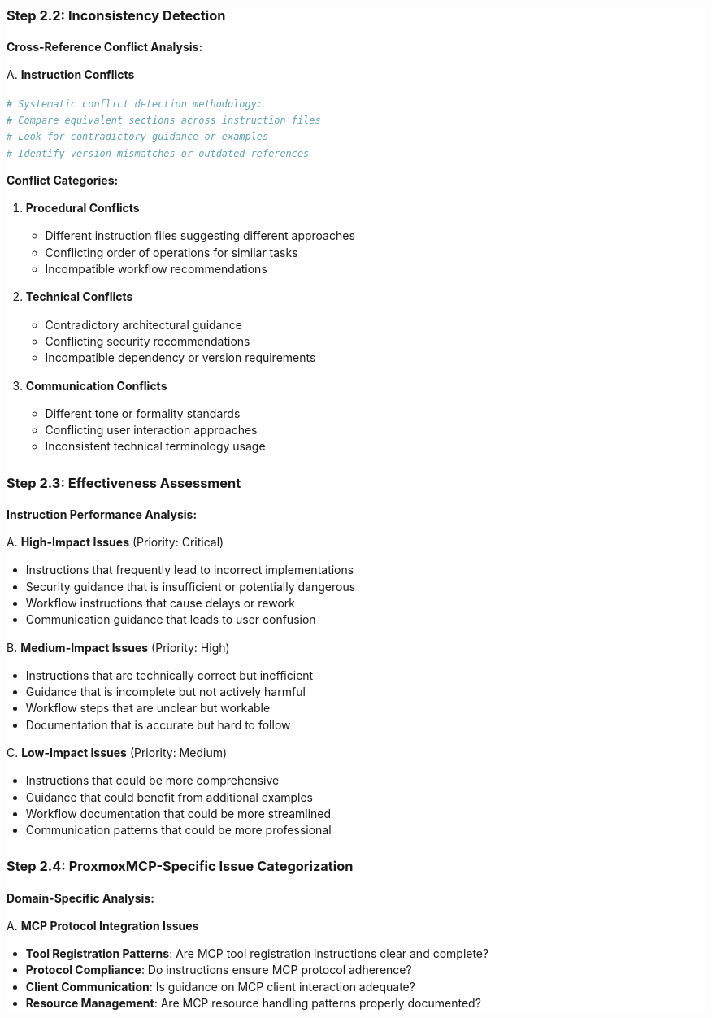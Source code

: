 ### Step 2.2: Inconsistency Detection

**Cross-Reference Conflict Analysis:**

A. **Instruction Conflicts**
```bash
# Systematic conflict detection methodology:
# Compare equivalent sections across instruction files
# Look for contradictory guidance or examples
# Identify version mismatches or outdated references
```

**Conflict Categories:**

1. **Procedural Conflicts**
   - Different instruction files suggesting different approaches
   - Conflicting order of operations for similar tasks
   - Incompatible workflow recommendations

2. **Technical Conflicts**
   - Contradictory architectural guidance
   - Conflicting security recommendations
   - Incompatible dependency or version requirements

3. **Communication Conflicts**
   - Different tone or formality standards
   - Conflicting user interaction approaches
   - Inconsistent technical terminology usage

### Step 2.3: Effectiveness Assessment

**Instruction Performance Analysis:**

A. **High-Impact Issues** (Priority: Critical)
- Instructions that frequently lead to incorrect implementations
- Security guidance that is insufficient or potentially dangerous
- Workflow instructions that cause delays or rework
- Communication guidance that leads to user confusion

B. **Medium-Impact Issues** (Priority: High)
- Instructions that are technically correct but inefficient
- Guidance that is incomplete but not actively harmful
- Workflow steps that are unclear but workable
- Documentation that is accurate but hard to follow

C. **Low-Impact Issues** (Priority: Medium)
- Instructions that could be more comprehensive
- Guidance that could benefit from additional examples
- Workflow documentation that could be more streamlined
- Communication patterns that could be more professional

### Step 2.4: ProxmoxMCP-Specific Issue Categorization

**Domain-Specific Analysis:**

A. **MCP Protocol Integration Issues**
- **Tool Registration Patterns**: Are MCP tool registration instructions clear and complete?
- **Protocol Compliance**: Do instructions ensure MCP protocol adherence?
- **Client Communication**: Is guidance on MCP client interaction adequate?
- **Resource Management**: Are MCP resource handling patterns properly documented?
